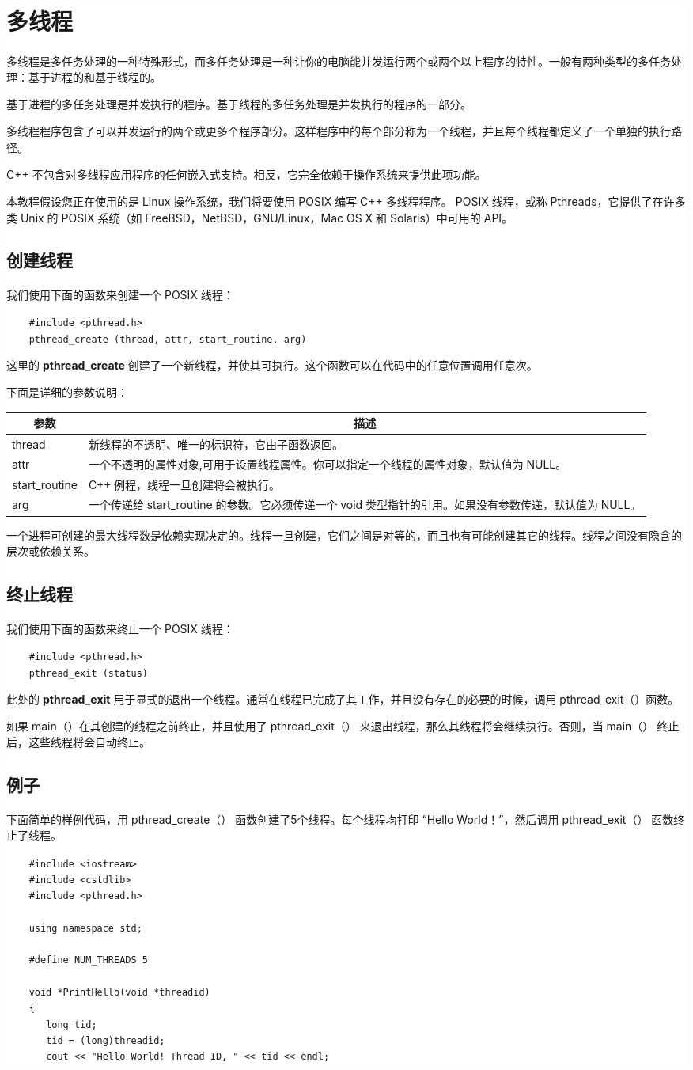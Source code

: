 # 多线程

多线程是多任务处理的一种特殊形式，而多任务处理是一种让你的电脑能并发运行两个或两个以上程序的特性。一般有两种类型的多任务处理：基于进程的和基于线程的。

基于进程的多任务处理是并发执行的程序。基于线程的多任务处理是并发执行的程序的一部分。

多线程程序包含了可以并发运行的两个或更多个程序部分。这样程序中的每个部分称为一个线程，并且每个线程都定义了一个单独的执行路径。

C++ 不包含对多线程应用程序的任何嵌入式支持。相反，它完全依赖于操作系统来提供此项功能。

本教程假设您正在使用的是 Linux 操作系统，我们将要使用 POSIX 编写 C++ 多线程程序。 POSIX 线程，或称 Pthreads，它提供了在许多类 Unix 的 POSIX 系统（如 FreeBSD，NetBSD，GNU/Linux，Mac OS X 和 Solaris）中可用的 API。

## 创建线程

我们使用下面的函数来创建一个 POSIX 线程：

```
    #include <pthread.h>
    pthread_create (thread, attr, start_routine, arg)
```

这里的 **pthread_create** 创建了一个新线程，并使其可执行。这个函数可以在代码中的任意位置调用任意次。

下面是详细的参数说明：

| 参数          | 描述                                                         |
| ------------- | ------------------------------------------------------------ |
| thread        | 新线程的不透明、唯一的标识符，它由子函数返回。               |
| attr          | 一个不透明的属性对象,可用于设置线程属性。你可以指定一个线程的属性对象，默认值为 NULL。 |
| start_routine | C++ 例程，线程一旦创建将会被执行。                           |
| arg           | 一个传递给 start_routine 的参数。它必须传递一个 void 类型指针的引用。如果没有参数传递，默认值为 NULL。 |

一个进程可创建的最大线程数是依赖实现决定的。线程一旦创建，它们之间是对等的，而且也有可能创建其它的线程。线程之间没有隐含的层次或依赖关系。

## 终止线程

我们使用下面的函数来终止一个 POSIX 线程：

```
    #include <pthread.h>
    pthread_exit (status)
```

此处的 **pthread_exit** 用于显式的退出一个线程。通常在线程已完成了其工作，并且没有存在的必要的时候，调用 pthread_exit（）函数。

如果 main（）在其创建的线程之前终止，并且使用了 pthread_exit（） 来退出线程，那么其线程将会继续执行。否则，当 main（） 终止后，这些线程将会自动终止。

## 例子

下面简单的样例代码，用 pthread_create（） 函数创建了5个线程。每个线程均打印 “Hello World！”，然后调用 pthread_exit（） 函数终止了线程。

```
    #include <iostream>
    #include <cstdlib>
    #include <pthread.h>

    using namespace std;

    #define NUM_THREADS 5

    void *PrintHello(void *threadid)
    {
       long tid;
       tid = (long)threadid;
       cout << "Hello World! Thread ID, " << tid << endl;
```
